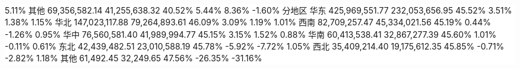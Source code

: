 5.11%
其他
69,356,582.14
41,255,638.32
40.52%
5.44%
8.36%
-1.60%
分地区
华东
425,969,551.77
232,053,656.95
45.52%
3.51%
1.38%
1.15%
华北
147,023,117.88
79,264,893.61
46.09%
3.09%
1.19%
1.01%
西南
82,709,257.47
45,334,021.56
45.19%
0.44%
-1.26%
0.95%
华中
76,560,581.40
41,989,994.77
45.15%
3.15%
1.52%
0.88%
华南
60,413,538.41
32,867,277.39
45.60%
1.01%
-0.11%
0.61%
东北
42,439,482.51
23,010,588.19
45.78%
-5.92%
-7.72%
1.05%
西北
35,409,214.40
19,175,612.35
45.85%
-0.71%
-2.82%
1.18%
其他
61,492.45
32,249.65
47.56%
-26.35%
-31.16%